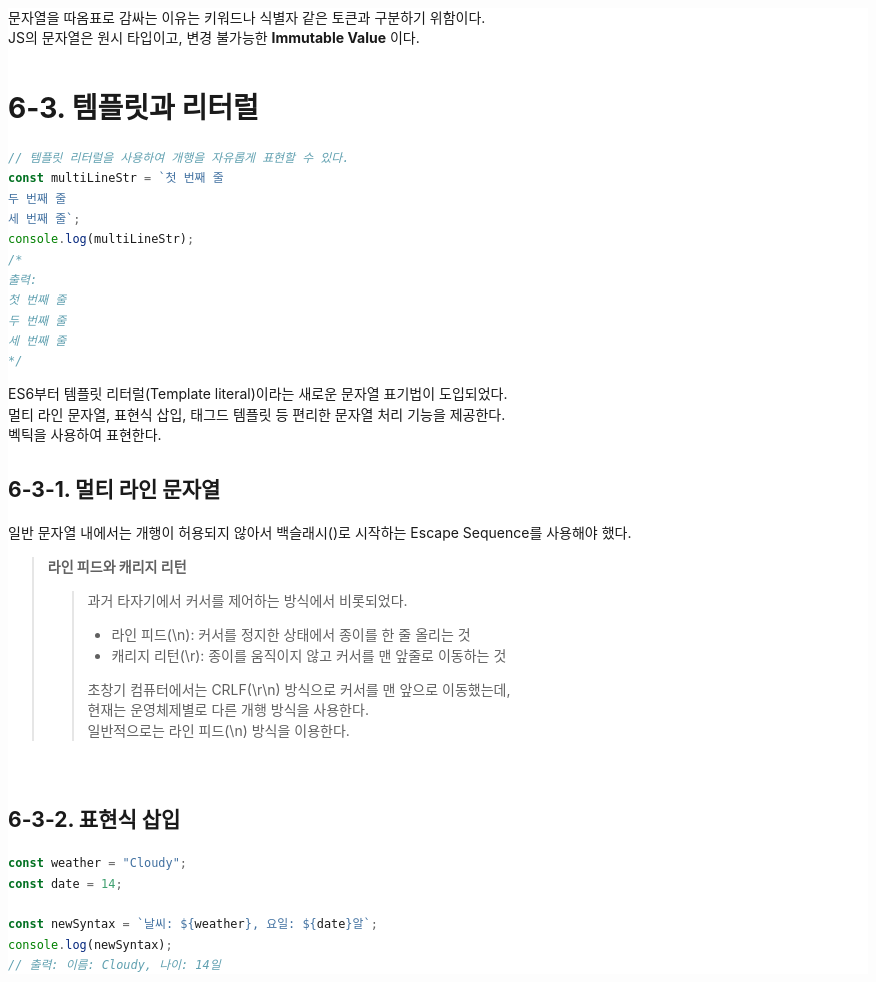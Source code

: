 문자열을 따옴표로 감싸는 이유는 키워드나 식별자 같은 토큰과 구분하기 위함이다. <br />
JS의 문자열은 원시 타입이고, 변경 불가능한 **Immutable Value** 이다.
<br />

# 6-3. 템플릿과 리터럴

```js
// 템플릿 리터럴을 사용하여 개행을 자유롭게 표현할 수 있다.
const multiLineStr = `첫 번째 줄
두 번째 줄
세 번째 줄`;
console.log(multiLineStr);
/*
출력:
첫 번째 줄
두 번째 줄
세 번째 줄
*/
```

ES6부터 템플릿 리터럴(Template literal)이라는 새로운 문자열 표기법이 도입되었다. <br />
멀티 라인 문자열, 표현식 삽입, 태그드 템플릿 등 편리한 문자열 처리 기능을 제공한다. <br />
벡틱을 사용하여 표현한다.
<br />

## 6-3-1. 멀티 라인 문자열

일반 문자열 내에서는 개행이 허용되지 않아서 백슬래시(\)로 시작하는 Escape Sequence를 사용해야 했다.

> **라인 피드와 캐리지 리턴**
>
> > 과거 타자기에서 커서를 제어하는 방식에서 비롯되었다.
> >
> > - 라인 피드(\n): 커서를 정지한 상태에서 종이를 한 줄 올리는 것
> > - 캐리지 리턴(\r): 종이를 움직이지 않고 커서를 맨 앞줄로 이동하는 것
> >
> > 초창기 컴퓨터에서는 CRLF(\r\n) 방식으로 커서를 맨 앞으로 이동했는데, <br />
> > 현재는 운영체제별로 다른 개행 방식을 사용한다. <br />
> > 일반적으로는 라인 피드(\n) 방식을 이용한다.

<br />

## 6-3-2. 표현식 삽입

```js
const weather = "Cloudy";
const date = 14;

const newSyntax = `날씨: ${weather}, 요일: ${date}알`;
console.log(newSyntax);
// 출력: 이름: Cloudy, 나이: 14일
```
